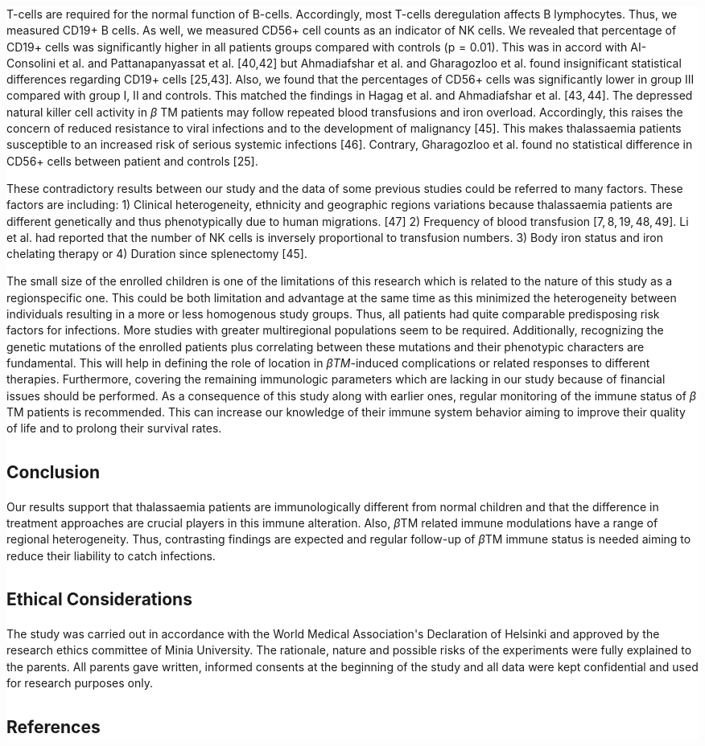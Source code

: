 $\mathrm{T}$-cells are required for the normal function of B-cells. Accordingly, most T-cells deregulation affects B lymphocytes. Thus, we measured CD19+ B cells. As well, we measured CD56+ cell counts as an indicator of NK cells. We revealed that percentage of CD19+ cells was significantly higher in all patients groups compared with controls $(\mathrm{p}=0.01)$. This was in accord with AI- Consolini et al. and Pattanapanyassat et al. [40,42] but Ahmadiafshar et al. and Gharagozloo et al. found insignificant statistical differences regarding CD19+ cells [25,43]. Also, we found that the percentages of CD56+ cells was significantly lower in group III compared with group I, II and controls. This matched the findings in Hagag et al. and Ahmadiafshar et al. $[43,44]$. The depressed natural killer cell activity in $\beta$ TM patients may follow repeated blood transfusions and iron overload. Accordingly, this raises the concern of reduced resistance to viral infections and to the development of malignancy [45]. This makes thalassaemia patients susceptible to an increased risk of serious systemic infections [46]. Contrary, Gharagozloo et al. found no statistical difference in CD56+ cells between patient and controls [25].

These contradictory results between our study and the data of some previous studies could be referred to many factors. These factors are including: 1) Clinical heterogeneity, ethnicity and geographic regions variations because thalassaemia patients are different genetically and thus phenotypically due to human migrations. [47] 2) Frequency of blood transfusion $[7,8,19,48,49]$. Li et al. had reported that the number of NK cells is inversely proportional to transfusion numbers. 3) Body iron status and iron chelating therapy or 4) Duration since splenectomy [45].

The small size of the enrolled children is one of the limitations of this research which is related to the nature of this study as a regionspecific one. This could be both limitation and advantage at the same time as this minimized the heterogeneity between individuals resulting in a more or less homogenous study groups. Thus, all patients had quite comparable predisposing risk factors for infections. More studies with greater multiregional populations seem to be required. Additionally, recognizing the genetic mutations of the enrolled patients plus correlating between these mutations and their phenotypic characters are fundamental. This will help in defining the role of location in $\beta T M$-induced complications or related responses to different therapies. Furthermore, covering the remaining immunologic parameters which are lacking in our study because of financial issues should be performed. As a consequence of this study along with earlier ones, regular monitoring of the immune status of $\beta$ TM patients is recommended. This can increase our knowledge of their immune system behavior aiming to improve their quality of life and to prolong their survival rates.

## Conclusion

Our results support that thalassaemia patients are immunologically different from normal children and that the difference in treatment approaches are crucial players in this immune alteration. Also, $\beta \mathrm{TM}$ related immune modulations have a range of regional heterogeneity. Thus, contrasting findings are expected and regular follow-up of $\beta \mathrm{TM}$ immune status is needed aiming to reduce their liability to catch infections.

## Ethical Considerations

The study was carried out in accordance with the World Medical Association's Declaration of Helsinki and approved by the research ethics committee of Minia University. The rationale, nature and possible risks of the experiments were fully explained to the parents. All parents gave written, informed consents at the beginning of the study and all data were kept confidential and used for research purposes only.

## References

